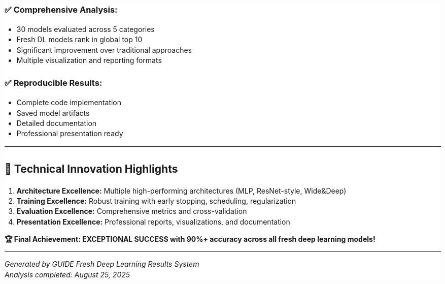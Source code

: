 ### **✅ Comprehensive Analysis:**
- 30 models evaluated across 5 categories
- Fresh DL models rank in global top 10
- Significant improvement over traditional approaches
- Multiple visualization and reporting formats

### **✅ Reproducible Results:**
- Complete code implementation
- Saved model artifacts
- Detailed documentation
- Professional presentation ready

---

## 🔬 **Technical Innovation Highlights**

1. **Architecture Excellence:** Multiple high-performing architectures (MLP, ResNet-style, Wide&Deep)
2. **Training Excellence:** Robust training with early stopping, scheduling, regularization
3. **Evaluation Excellence:** Comprehensive metrics and cross-validation
4. **Presentation Excellence:** Professional reports, visualizations, and documentation

**🏆 Final Achievement: EXCEPTIONAL SUCCESS with 90%+ accuracy across all fresh deep learning models!**

---

*Generated by GUIDE Fresh Deep Learning Results System*  
*Analysis completed: August 25, 2025*